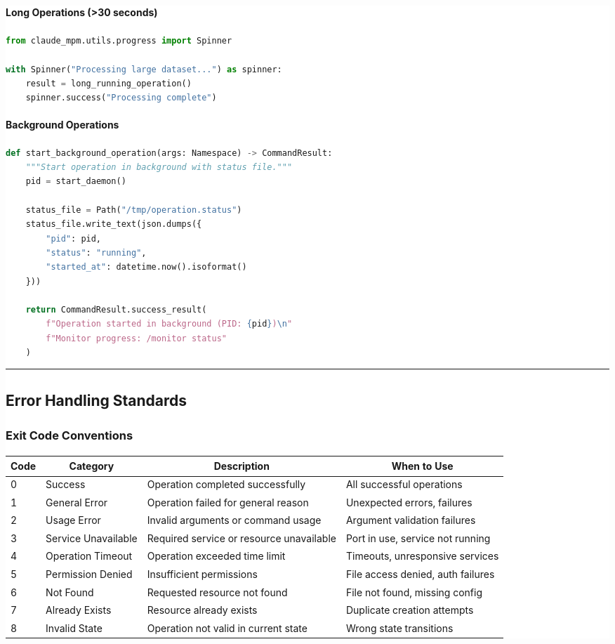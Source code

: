 #### Long Operations (>30 seconds)
```python
from claude_mpm.utils.progress import Spinner

with Spinner("Processing large dataset...") as spinner:
    result = long_running_operation()
    spinner.success("Processing complete")
```

#### Background Operations
```python
def start_background_operation(args: Namespace) -> CommandResult:
    """Start operation in background with status file."""
    pid = start_daemon()

    status_file = Path("/tmp/operation.status")
    status_file.write_text(json.dumps({
        "pid": pid,
        "status": "running",
        "started_at": datetime.now().isoformat()
    }))

    return CommandResult.success_result(
        f"Operation started in background (PID: {pid})\n"
        f"Monitor progress: /monitor status"
    )
```

---

## Error Handling Standards

### Exit Code Conventions

| Code | Category              | Description                                    | When to Use                          |
|------|-----------------------|------------------------------------------------|--------------------------------------|
| 0    | Success               | Operation completed successfully               | All successful operations            |
| 1    | General Error         | Operation failed for general reason            | Unexpected errors, failures          |
| 2    | Usage Error           | Invalid arguments or command usage             | Argument validation failures         |
| 3    | Service Unavailable   | Required service or resource unavailable       | Port in use, service not running     |
| 4    | Operation Timeout     | Operation exceeded time limit                  | Timeouts, unresponsive services      |
| 5    | Permission Denied     | Insufficient permissions                       | File access denied, auth failures    |
| 6    | Not Found             | Requested resource not found                   | File not found, missing config       |
| 7    | Already Exists        | Resource already exists                        | Duplicate creation attempts          |
| 8    | Invalid State         | Operation not valid in current state           | Wrong state transitions              |
